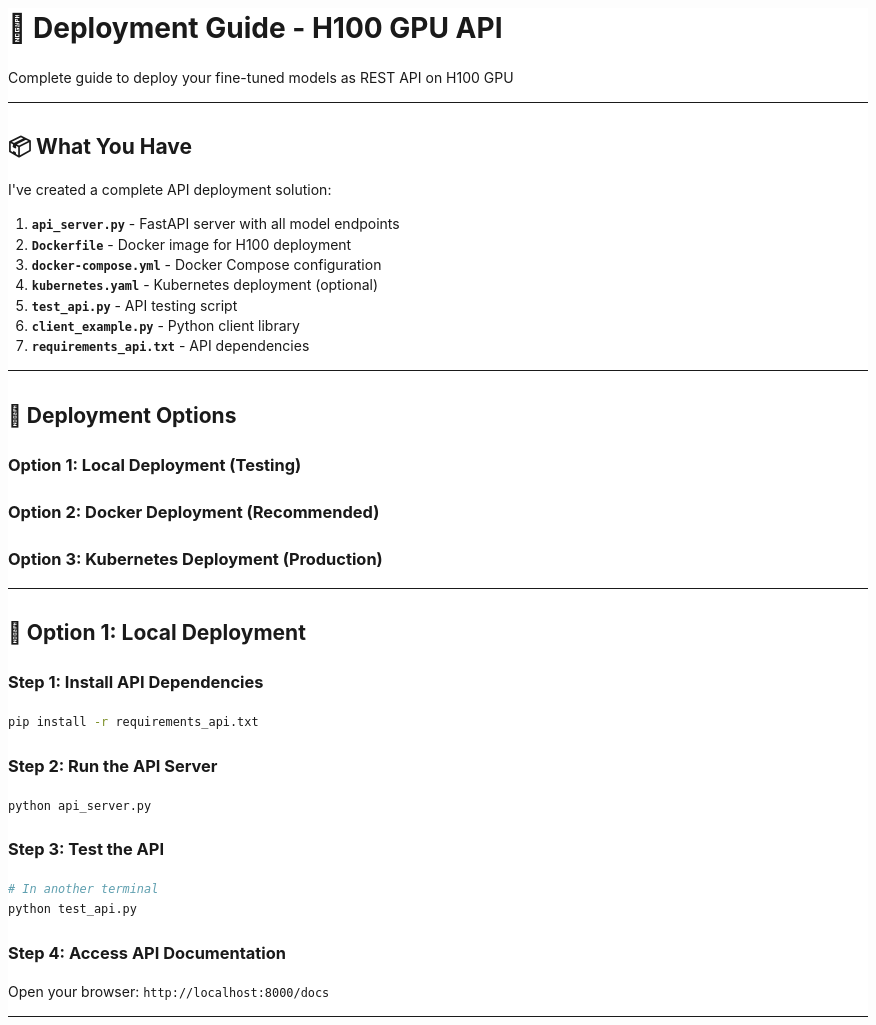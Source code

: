 # 🚀 Deployment Guide - H100 GPU API

Complete guide to deploy your fine-tuned models as REST API on H100 GPU

---

## 📦 What You Have

I've created a complete API deployment solution:

1. **`api_server.py`** - FastAPI server with all model endpoints
2. **`Dockerfile`** - Docker image for H100 deployment
3. **`docker-compose.yml`** - Docker Compose configuration
4. **`kubernetes.yaml`** - Kubernetes deployment (optional)
5. **`test_api.py`** - API testing script
6. **`client_example.py`** - Python client library
7. **`requirements_api.txt`** - API dependencies

---

## 🎯 Deployment Options

### **Option 1: Local Deployment** (Testing)
### **Option 2: Docker Deployment** (Recommended)
### **Option 3: Kubernetes Deployment** (Production)

---

## 🔧 Option 1: Local Deployment

### Step 1: Install API Dependencies
```bash
pip install -r requirements_api.txt
```

### Step 2: Run the API Server
```bash
python api_server.py
```

### Step 3: Test the API
```bash
# In another terminal
python test_api.py
```

### Step 4: Access API Documentation
Open your browser: `http://localhost:8000/docs`

---